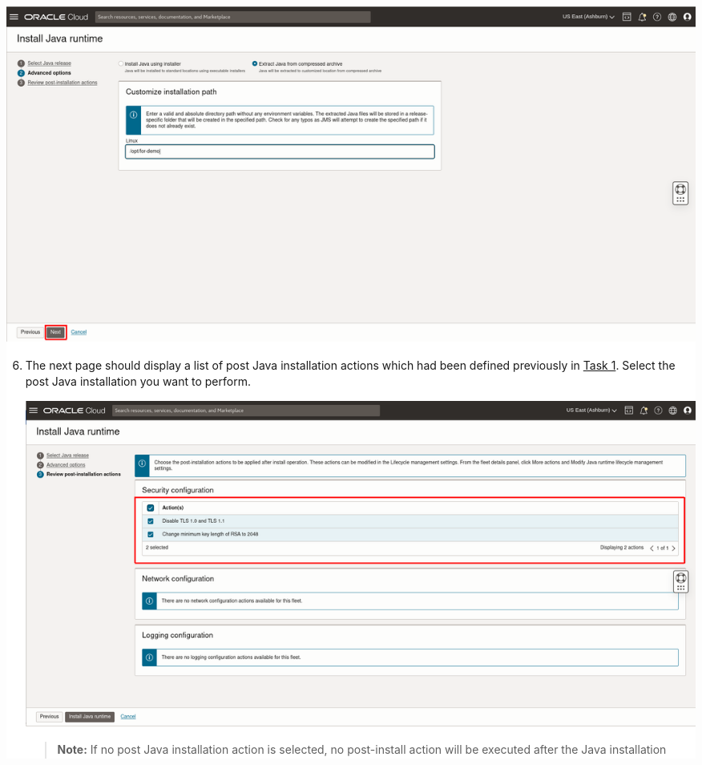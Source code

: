    ![image of extract java with customized path](images/install-java-advanced-customized-path.png)

6. The next page should display a list of post Java installation actions which had been defined previously in [Task 1](#Task1:EnableandSetupPostJavaInstallationActions). Select the post Java installation you want to perform. 

   ![image of install java runtime select post install action](images/install-java-runtime-select-post-install-action.png)

   >**Note:** If no post Java installation action is selected, no post-install action will be executed after the Java installation
